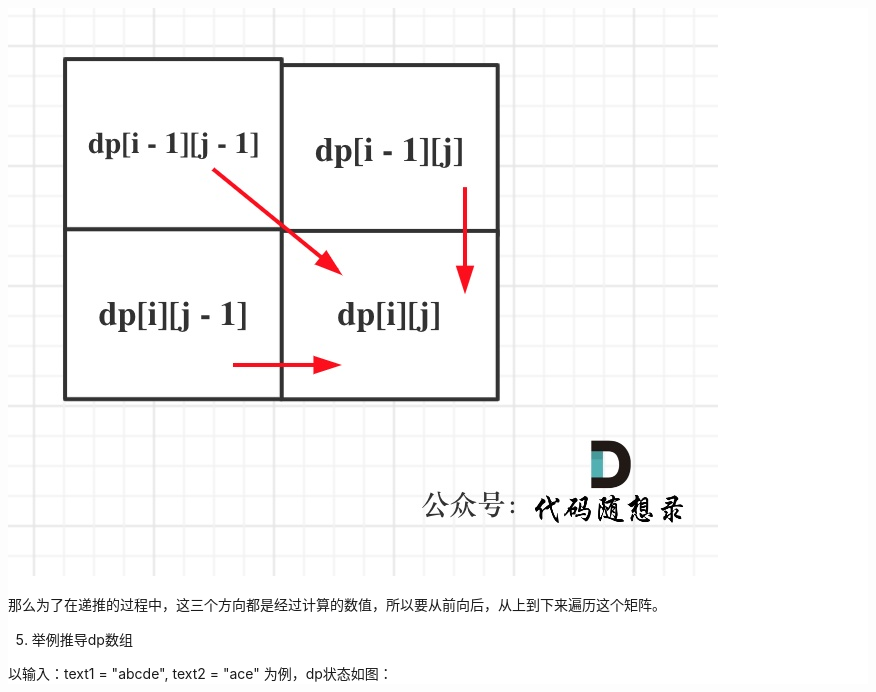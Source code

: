 ![1143.最长公共子序列](media/16c6c2088126d67be47e41c36e3843c2a447a2bc.jpg)

那么为了在递推的过程中，这三个方向都是经过计算的数值，所以要从前向后，从上到下来遍历这个矩阵。

5.  举例推导dp数组

以输入：text1 = "abcde", text2 = "ace" 为例，dp状态如图：
